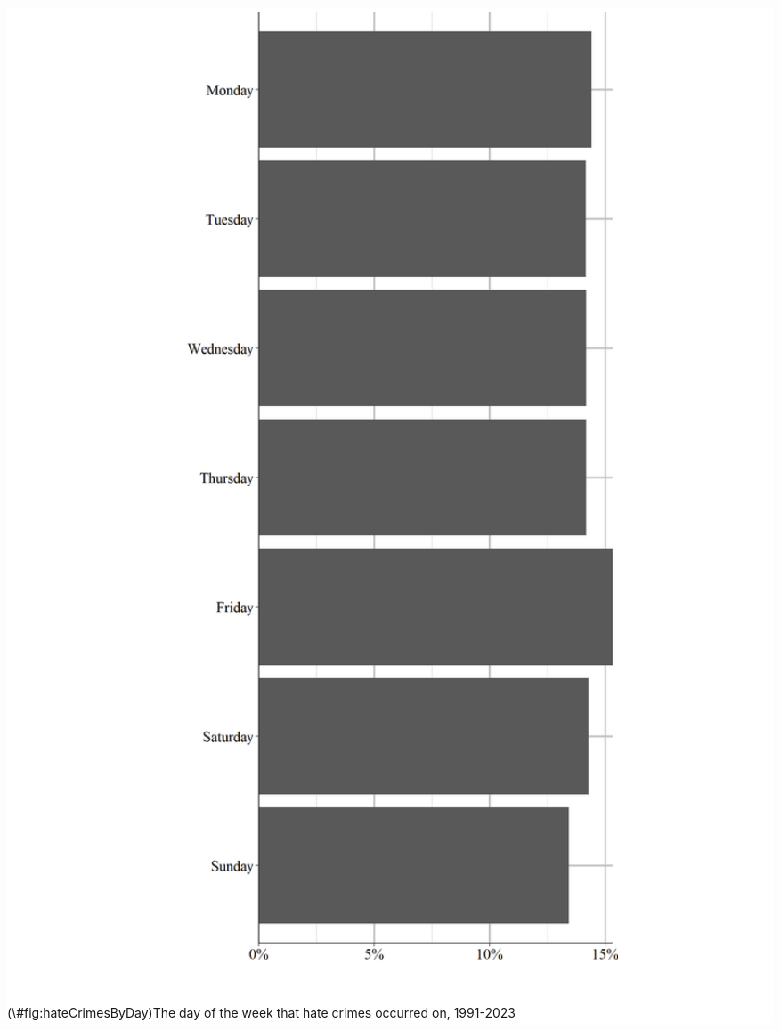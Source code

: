 <img src="09_hate_crime_files/figure-html/hateCrimesByDay-1.png" alt="The day of the week that hate crimes occurred on, 1991-2023" width="100%" height="100%" />
<p class="caption">(\#fig:hateCrimesByDay)The day of the week that hate crimes occurred on, 1991-2023</p>
</div>
